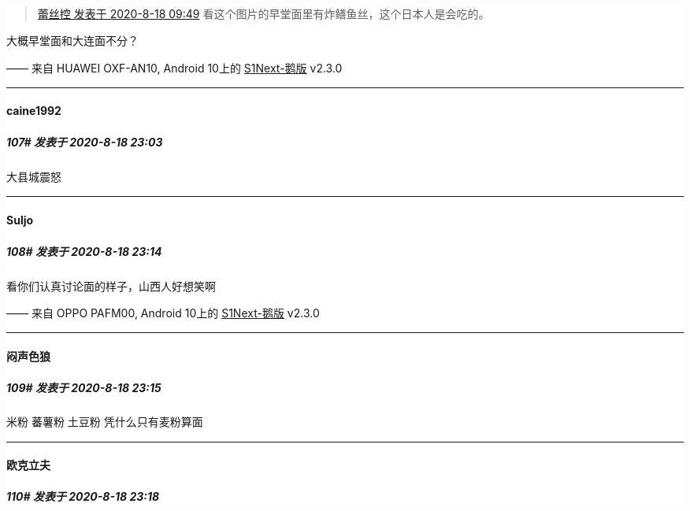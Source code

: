 

<blockquote><a href="httphttps://bbs.saraba1st.com/2b/forum.php?mod=redirect&amp;goto=findpost&amp;pid=48469593&amp;ptid=1955262" target="_blank">蕾丝控 发表于 2020-8-18 09:49</a>
看这个图片的早堂面里有炸鳝鱼丝，这个日本人是会吃的。</blockquote>
大概早堂面和大连面不分？

—— 来自 HUAWEI OXF-AN10, Android 10上的 [S1Next-鹅版](https://github.com/ykrank/S1-Next/releases) v2.3.0







-----

####  caine1992  
##### 107#       发表于 2020-8-18 23:03




大县城震怒







-----

####  Suljo  
##### 108#       发表于 2020-8-18 23:14




看你们认真讨论面的样子，山西人好想笑啊

—— 来自 OPPO PAFM00, Android 10上的 [S1Next-鹅版](https://github.com/ykrank/S1-Next/releases) v2.3.0







-----

####  闷声色狼  
##### 109#       发表于 2020-8-18 23:15




米粉 蕃薯粉 土豆粉 凭什么只有麦粉算面







-----

####  欧克立夫  
##### 110#       发表于 2020-8-18 23:18
